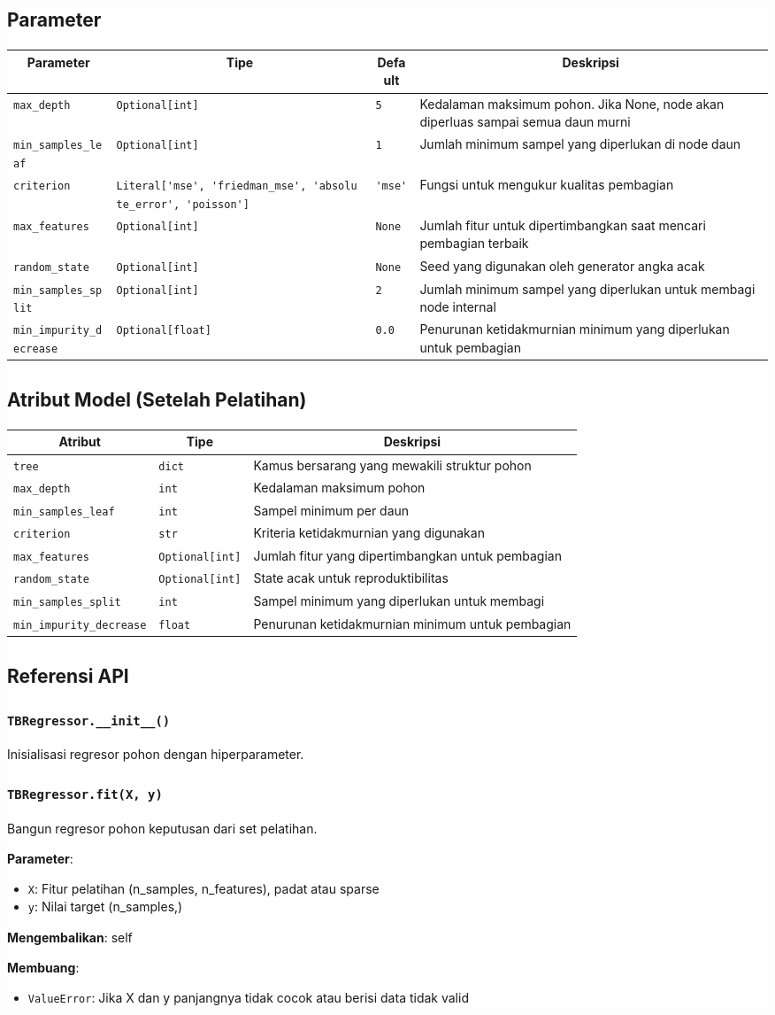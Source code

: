## Parameter

| Parameter | Tipe | Default | Deskripsi |
|-----------|------|---------|-------------|
| `max_depth` | `Optional[int]` | `5` | Kedalaman maksimum pohon. Jika None, node akan diperluas sampai semua daun murni |
| `min_samples_leaf` | `Optional[int]` | `1` | Jumlah minimum sampel yang diperlukan di node daun |
| `criterion` | `Literal['mse', 'friedman_mse', 'absolute_error', 'poisson']` | `'mse'` | Fungsi untuk mengukur kualitas pembagian |
| `max_features` | `Optional[int]` | `None` | Jumlah fitur untuk dipertimbangkan saat mencari pembagian terbaik |
| `random_state` | `Optional[int]` | `None` | Seed yang digunakan oleh generator angka acak |
| `min_samples_split` | `Optional[int]` | `2` | Jumlah minimum sampel yang diperlukan untuk membagi node internal |
| `min_impurity_decrease` | `Optional[float]` | `0.0` | Penurunan ketidakmurnian minimum yang diperlukan untuk pembagian |

## Atribut Model (Setelah Pelatihan)

| Atribut | Tipe | Deskripsi |
|-----------|------|-------------|
| `tree` | `dict` | Kamus bersarang yang mewakili struktur pohon |
| `max_depth` | `int` | Kedalaman maksimum pohon |
| `min_samples_leaf` | `int` | Sampel minimum per daun |
| `criterion` | `str` | Kriteria ketidakmurnian yang digunakan |
| `max_features` | `Optional[int]` | Jumlah fitur yang dipertimbangkan untuk pembagian |
| `random_state` | `Optional[int]` | State acak untuk reproduktibilitas |
| `min_samples_split` | `int` | Sampel minimum yang diperlukan untuk membagi |
| `min_impurity_decrease` | `float` | Penurunan ketidakmurnian minimum untuk pembagian |

## Referensi API

### `TBRegressor.__init__()`
Inisialisasi regresor pohon dengan hiperparameter.

### `TBRegressor.fit(X, y)`
Bangun regresor pohon keputusan dari set pelatihan.

**Parameter**:
- `X`: Fitur pelatihan (n_samples, n_features), padat atau sparse
- `y`: Nilai target (n_samples,)

**Mengembalikan**: self

**Membuang**:
- `ValueError`: Jika X dan y panjangnya tidak cocok atau berisi data tidak valid
